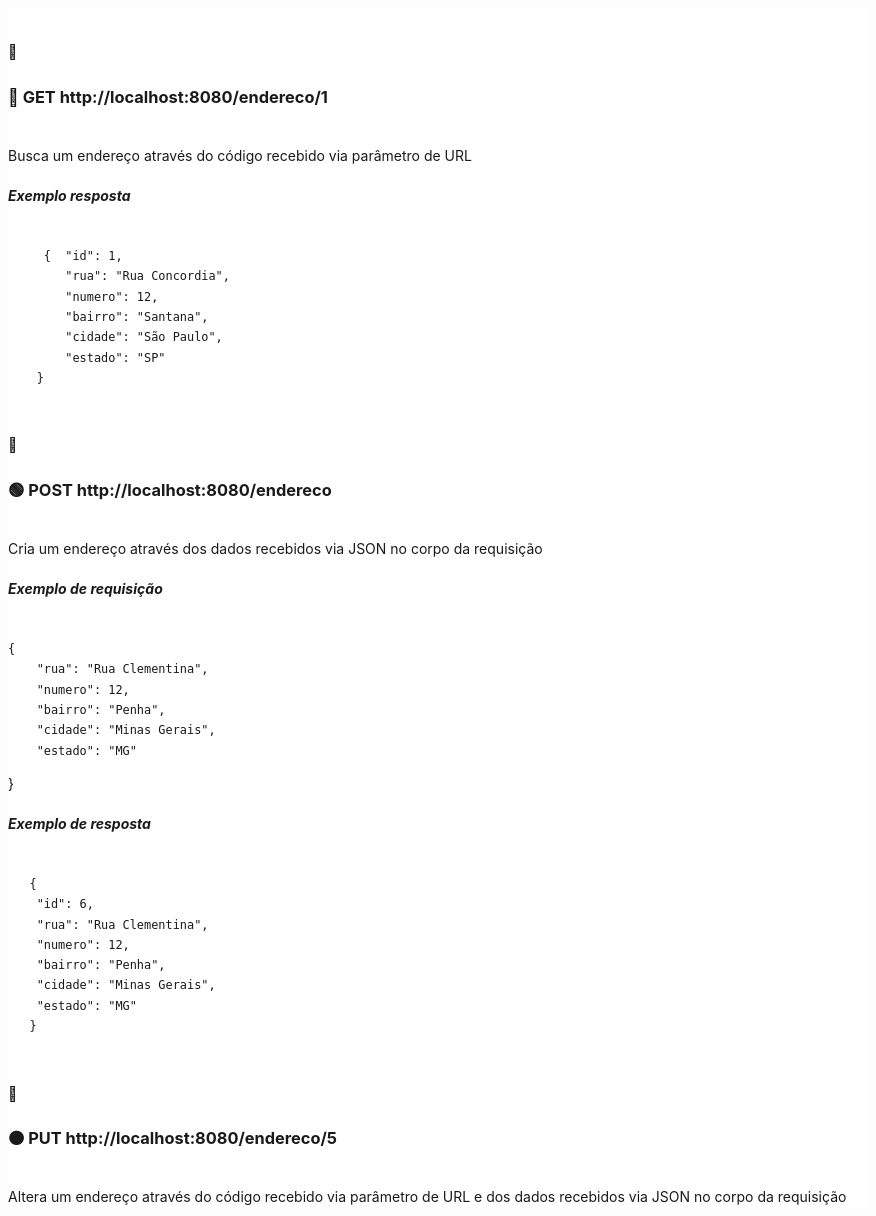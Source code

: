 <br />

📌
### 🔵 **GET** http://localhost:8080/endereco/1
\
Busca um endereço através do código recebido via parâmetro de URL


#### *Exemplo resposta* <br /><br />

		 {  "id": 1,
			"rua": "Rua Concordia",
			"numero": 12,
			"bairro": "Santana",
			"cidade": "São Paulo",
			"estado": "SP"
		}
<br />

📌
### 🟢 **POST** http://localhost:8080/endereco
\
Cria um endereço através dos dados recebidos via JSON no corpo da requisição 


#### *Exemplo de requisição* <br /><br />

    {
        "rua": "Rua Clementina",
        "numero": 12,
        "bairro": "Penha",
        "cidade": "Minas Gerais",
        "estado": "MG"
 }
<br />

#### *Exemplo de resposta* <br /><br />

       {   
	    "id": 6,
        "rua": "Rua Clementina",
        "numero": 12,
        "bairro": "Penha",
        "cidade": "Minas Gerais",
        "estado": "MG"
       }
<br />

📌
### 🟠 **PUT** http://localhost:8080/endereco/5
\
Altera um endereço através do código recebido via parâmetro de URL e dos dados recebidos via JSON no corpo da requisição
